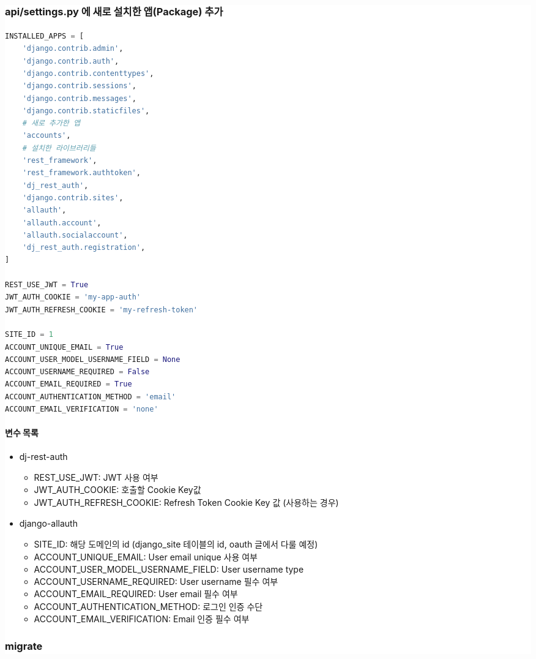 ### api/settings.py 에 새로 설치한 앱(Package) 추가
```python
INSTALLED_APPS = [
    'django.contrib.admin',
    'django.contrib.auth',
    'django.contrib.contenttypes',
    'django.contrib.sessions',
    'django.contrib.messages',
    'django.contrib.staticfiles',
    # 새로 추가한 앱
    'accounts',
    # 설치한 라이브러리들
    'rest_framework',
    'rest_framework.authtoken',
    'dj_rest_auth',
    'django.contrib.sites',
    'allauth',
    'allauth.account',
    'allauth.socialaccount',
    'dj_rest_auth.registration',
]

REST_USE_JWT = True
JWT_AUTH_COOKIE = 'my-app-auth'
JWT_AUTH_REFRESH_COOKIE = 'my-refresh-token'

SITE_ID = 1
ACCOUNT_UNIQUE_EMAIL = True
ACCOUNT_USER_MODEL_USERNAME_FIELD = None
ACCOUNT_USERNAME_REQUIRED = False
ACCOUNT_EMAIL_REQUIRED = True
ACCOUNT_AUTHENTICATION_METHOD = 'email'
ACCOUNT_EMAIL_VERIFICATION = 'none'
```

#### 변수 목록
- dj-rest-auth
  - REST_USE_JWT: JWT 사용 여부
  - JWT_AUTH_COOKIE: 호출할 Cookie Key값
  - JWT_AUTH_REFRESH_COOKIE: Refresh Token Cookie Key 값 (사용하는 경우)

- django-allauth
  - SITE_ID: 해당 도메인의 id (django_site 테이블의 id, oauth 글에서 다룰 예정)
  - ACCOUNT_UNIQUE_EMAIL: User email unique 사용 여부
  - ACCOUNT_USER_MODEL_USERNAME_FIELD: User username type
  - ACCOUNT_USERNAME_REQUIRED: User username 필수 여부
  - ACCOUNT_EMAIL_REQUIRED: User email 필수 여부
  - ACCOUNT_AUTHENTICATION_METHOD: 로그인 인증 수단
  - ACCOUNT_EMAIL_VERIFICATION: Email 인증 필수 여부

### migrate
